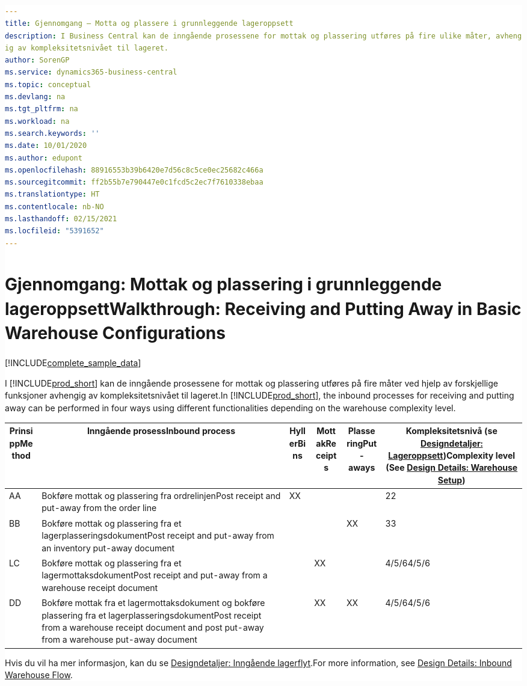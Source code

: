 ```yaml
---
title: Gjennomgang – Motta og plassere i grunnleggende lageroppsett
description: I Business Central kan de inngående prosessene for mottak og plassering utføres på fire ulike måter, avhengig av kompleksitetsnivået til lageret.
author: SorenGP
ms.service: dynamics365-business-central
ms.topic: conceptual
ms.devlang: na
ms.tgt_pltfrm: na
ms.workload: na
ms.search.keywords: ''
ms.date: 10/01/2020
ms.author: edupont
ms.openlocfilehash: 88916553b39b6420e7d56c8c5ce0ec25682c466a
ms.sourcegitcommit: ff2b55b7e790447e0c1fcd5c2ec7f7610338ebaa
ms.translationtype: HT
ms.contentlocale: nb-NO
ms.lasthandoff: 02/15/2021
ms.locfileid: "5391652"
---
```

# <a name="walkthrough-receiving-and-putting-away-in-basic-warehouse-configurations"></a><span data-ttu-id="5a0a0-103">Gjennomgang: Mottak og plassering i grunnleggende lageroppsett</span><span class="sxs-lookup"><span data-stu-id="5a0a0-103">Walkthrough: Receiving and Putting Away in Basic Warehouse Configurations</span></span>

[!INCLUDE[complete_sample_data](includes/complete_sample_data.md)]  

<span data-ttu-id="5a0a0-104">I [!INCLUDE[prod_short](includes/prod_short.md)] kan de inngående prosessene for mottak og plassering utføres på fire måter ved hjelp av forskjellige funksjoner avhengig av kompleksitetsnivået til lageret.</span><span class="sxs-lookup"><span data-stu-id="5a0a0-104">In [!INCLUDE[prod_short](includes/prod_short.md)], the inbound processes for receiving and putting away can be performed in four ways using different functionalities depending on the warehouse complexity level.</span></span>  

|<span data-ttu-id="5a0a0-105">Prinsipp</span><span class="sxs-lookup"><span data-stu-id="5a0a0-105">Method</span></span>|<span data-ttu-id="5a0a0-106">Inngående prosess</span><span class="sxs-lookup"><span data-stu-id="5a0a0-106">Inbound process</span></span>|<span data-ttu-id="5a0a0-107">Hyller</span><span class="sxs-lookup"><span data-stu-id="5a0a0-107">Bins</span></span>|<span data-ttu-id="5a0a0-108">Mottak</span><span class="sxs-lookup"><span data-stu-id="5a0a0-108">Receipts</span></span>|<span data-ttu-id="5a0a0-109">Plassering</span><span class="sxs-lookup"><span data-stu-id="5a0a0-109">Put-aways</span></span>|<span data-ttu-id="5a0a0-110">Kompleksitetsnivå (se [Designdetaljer: Lageroppsett](design-details-warehouse-setup.md))</span><span class="sxs-lookup"><span data-stu-id="5a0a0-110">Complexity level (See [Design Details: Warehouse Setup](design-details-warehouse-setup.md))</span></span>|  
|------------|---------------------|----------|--------------|----------------|--------------------------------------------------------------------------------------------------------------------|  
|<span data-ttu-id="5a0a0-111">A</span><span class="sxs-lookup"><span data-stu-id="5a0a0-111">A</span></span>|<span data-ttu-id="5a0a0-112">Bokføre mottak og plassering fra ordrelinjen</span><span class="sxs-lookup"><span data-stu-id="5a0a0-112">Post receipt and put-away from the order line</span></span>|<span data-ttu-id="5a0a0-113">X</span><span class="sxs-lookup"><span data-stu-id="5a0a0-113">X</span></span>|||<span data-ttu-id="5a0a0-114">2</span><span class="sxs-lookup"><span data-stu-id="5a0a0-114">2</span></span>|  
|<span data-ttu-id="5a0a0-115">B</span><span class="sxs-lookup"><span data-stu-id="5a0a0-115">B</span></span>|<span data-ttu-id="5a0a0-116">Bokføre mottak og plassering fra et lagerplasseringsdokument</span><span class="sxs-lookup"><span data-stu-id="5a0a0-116">Post receipt and put-away from an inventory put-away document</span></span>|||<span data-ttu-id="5a0a0-117">X</span><span class="sxs-lookup"><span data-stu-id="5a0a0-117">X</span></span>|<span data-ttu-id="5a0a0-118">3</span><span class="sxs-lookup"><span data-stu-id="5a0a0-118">3</span></span>|  
|<span data-ttu-id="5a0a0-119">L</span><span class="sxs-lookup"><span data-stu-id="5a0a0-119">C</span></span>|<span data-ttu-id="5a0a0-120">Bokføre mottak og plassering fra et lagermottaksdokument</span><span class="sxs-lookup"><span data-stu-id="5a0a0-120">Post receipt and put-away from a warehouse receipt document</span></span>||<span data-ttu-id="5a0a0-121">X</span><span class="sxs-lookup"><span data-stu-id="5a0a0-121">X</span></span>||<span data-ttu-id="5a0a0-122">4/5/6</span><span class="sxs-lookup"><span data-stu-id="5a0a0-122">4/5/6</span></span>|  
|<span data-ttu-id="5a0a0-123">D</span><span class="sxs-lookup"><span data-stu-id="5a0a0-123">D</span></span>|<span data-ttu-id="5a0a0-124">Bokføre mottak fra et lagermottaksdokument og bokføre plassering fra et lagerplasseringsdokument</span><span class="sxs-lookup"><span data-stu-id="5a0a0-124">Post receipt from a warehouse receipt document and post put-away from a warehouse put-away document</span></span>||<span data-ttu-id="5a0a0-125">X</span><span class="sxs-lookup"><span data-stu-id="5a0a0-125">X</span></span>|<span data-ttu-id="5a0a0-126">X</span><span class="sxs-lookup"><span data-stu-id="5a0a0-126">X</span></span>|<span data-ttu-id="5a0a0-127">4/5/6</span><span class="sxs-lookup"><span data-stu-id="5a0a0-127">4/5/6</span></span>|  

<span data-ttu-id="5a0a0-128">Hvis du vil ha mer informasjon, kan du se [Designdetaljer: Inngående lagerflyt](design-details-inbound-warehouse-flow.md).</span><span class="sxs-lookup"><span data-stu-id="5a0a0-128">For more information, see [Design Details: Inbound Warehouse Flow](design-details-inbound-warehouse-flow.md).</span></span>  
